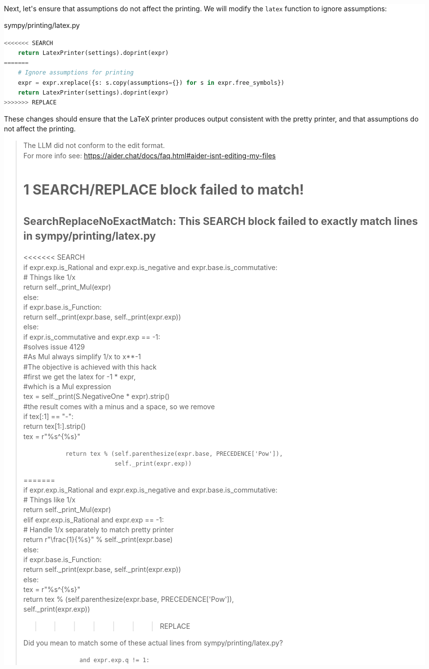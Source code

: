 
Next, let's ensure that assumptions do not affect the printing. We will modify the `latex` function to ignore assumptions:

sympy/printing/latex.py
```python
<<<<<<< SEARCH
    return LatexPrinter(settings).doprint(expr)
=======
    # Ignore assumptions for printing
    expr = expr.xreplace({s: s.copy(assumptions={}) for s in expr.free_symbols})
    return LatexPrinter(settings).doprint(expr)
>>>>>>> REPLACE
```

These changes should ensure that the LaTeX printer produces output consistent with the pretty printer, and that assumptions do not affect the printing.

> The LLM did not conform to the edit format.  
> For more info see: https://aider.chat/docs/faq.html#aider-isnt-editing-my-files  
> # 1 SEARCH/REPLACE block failed to match!  
>   
> ## SearchReplaceNoExactMatch: This SEARCH block failed to exactly match lines in sympy/printing/latex.py  
> <<<<<<< SEARCH  
>         if expr.exp.is_Rational and expr.exp.is_negative and expr.base.is_commutative:  
>             # Things like 1/x  
>             return self._print_Mul(expr)  
>         else:  
>             if expr.base.is_Function:  
>                 return self._print(expr.base, self._print(expr.exp))  
>             else:  
>                 if expr.is_commutative and expr.exp == -1:  
>                     #solves issue 4129  
>                     #As Mul always simplify 1/x to x**-1  
>                     #The objective is achieved with this hack  
>                     #first we get the latex for -1 * expr,  
>                     #which is a Mul expression  
>                     tex = self._print(S.NegativeOne * expr).strip()  
>                     #the result comes with a minus and a space, so we remove  
>                     if tex[:1] == "-":  
>                         return tex[1:].strip()  
>                 tex = r"%s^{%s}"  
>   
>                 return tex % (self.parenthesize(expr.base, PRECEDENCE['Pow']),  
>                               self._print(expr.exp))  
> =======  
>         if expr.exp.is_Rational and expr.exp.is_negative and expr.base.is_commutative:  
>             # Things like 1/x  
>             return self._print_Mul(expr)  
>         elif expr.exp.is_Rational and expr.exp == -1:  
>             # Handle 1/x separately to match pretty printer  
>             return r"\frac{1}{%s}" % self._print(expr.base)  
>         else:  
>             if expr.base.is_Function:  
>                 return self._print(expr.base, self._print(expr.exp))  
>             else:  
>                 tex = r"%s^{%s}"  
>                 return tex % (self.parenthesize(expr.base, PRECEDENCE['Pow']),  
>                               self._print(expr.exp))  
> >>>>>>> REPLACE  
>   
> Did you mean to match some of these actual lines from sympy/printing/latex.py?  
>   
> ```  
>                 and expr.exp.q != 1:  